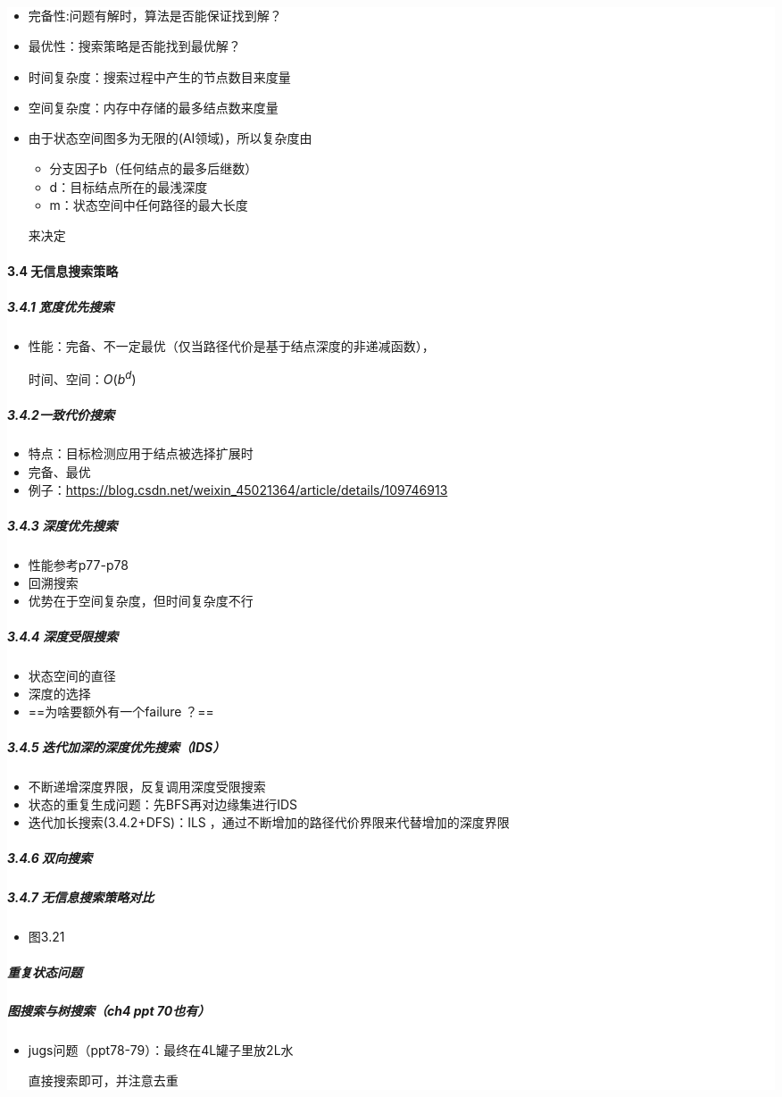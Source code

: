 * 完备性:问题有解时，算法是否能保证找到解？
* 最优性：搜索策略是否能找到最优解？
* 时间复杂度：搜索过程中产生的节点数目来度量
* 空间复杂度：内存中存储的最多结点数来度量
* 由于状态空间图多为无限的(AI领域)，所以复杂度由
  * 分支因子b（任何结点的最多后继数）
  * d：目标结点所在的最浅深度
  * m：状态空间中任何路径的最大长度
  
  来决定

#### 3.4 无信息搜索策略

##### 3.4.1 宽度优先搜索

* 性能：完备、不一定最优（仅当路径代价是基于结点深度的非递减函数），

  时间、空间：$O(b^d)$

##### 3.4.2一致代价搜索

* 特点：目标检测应用于结点被选择扩展时
* 完备、最优
* 例子：https://blog.csdn.net/weixin_45021364/article/details/109746913

##### 3.4.3 深度优先搜索

* 性能参考p77-p78
* 回溯搜索
* 优势在于空间复杂度，但时间复杂度不行

##### 3.4.4 深度受限搜索

* 状态空间的直径
* 深度的选择
* ==为啥要额外有一个failure ？==

##### 3.4.5 迭代加深的深度优先搜索（IDS）

* 不断递增深度界限，反复调用深度受限搜索
* 状态的重复生成问题：先BFS再对边缘集进行IDS
* 迭代加长搜索(3.4.2+DFS)：ILS ，通过不断增加的路径代价界限来代替增加的深度界限

##### 3.4.6 双向搜索

##### 3.4.7 无信息搜索策略对比

* 图3.21 

##### 重复状态问题

##### 图搜索与树搜索（ch4 ppt 70也有）

* jugs问题（ppt78-79）：最终在4L罐子里放2L水

  直接搜索即可，并注意去重
